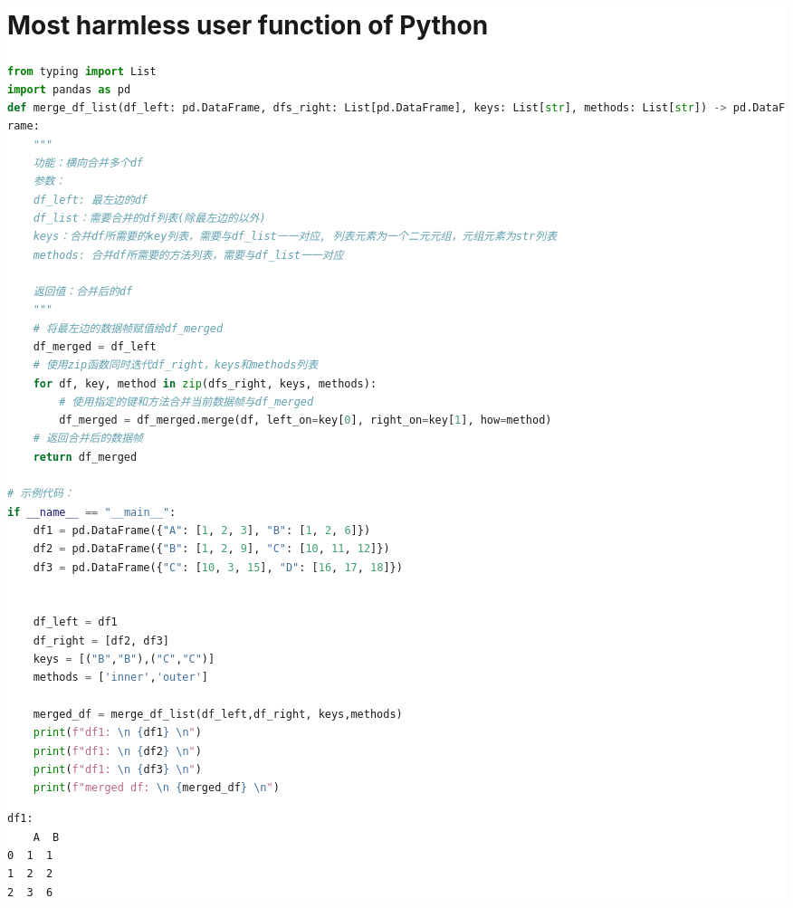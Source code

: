 # Most harmless user function of Python



```python
from typing import List
import pandas as pd
def merge_df_list(df_left: pd.DataFrame, dfs_right: List[pd.DataFrame], keys: List[str], methods: List[str]) -> pd.DataFrame:
    """
    功能：横向合并多个df
    参数：
    df_left: 最左边的df
    df_list：需要合并的df列表(除最左边的以外)
    keys：合并df所需要的key列表，需要与df_list一一对应, 列表元素为一个二元元组，元组元素为str列表
    methods: 合并df所需要的方法列表，需要与df_list一一对应

    返回值：合并后的df
    """
    # 将最左边的数据帧赋值给df_merged
    df_merged = df_left
    # 使用zip函数同时迭代df_right，keys和methods列表
    for df, key, method in zip(dfs_right, keys, methods):
        # 使用指定的键和方法合并当前数据帧与df_merged
        df_merged = df_merged.merge(df, left_on=key[0], right_on=key[1], how=method)
    # 返回合并后的数据帧
    return df_merged

# 示例代码：
if __name__ == "__main__":
    df1 = pd.DataFrame({"A": [1, 2, 3], "B": [1, 2, 6]})
    df2 = pd.DataFrame({"B": [1, 2, 9], "C": [10, 11, 12]})
    df3 = pd.DataFrame({"C": [10, 3, 15], "D": [16, 17, 18]})


    df_left = df1
    df_right = [df2, df3]
    keys = [("B","B"),("C","C")]
    methods = ['inner','outer']

    merged_df = merge_df_list(df_left,df_right, keys,methods)
    print(f"df1: \n {df1} \n")
    print(f"df1: \n {df2} \n")
    print(f"df1: \n {df3} \n")
    print(f"merged df: \n {merged_df} \n")

```

    df1: 
        A  B
    0  1  1
    1  2  2
    2  3  6 
    
